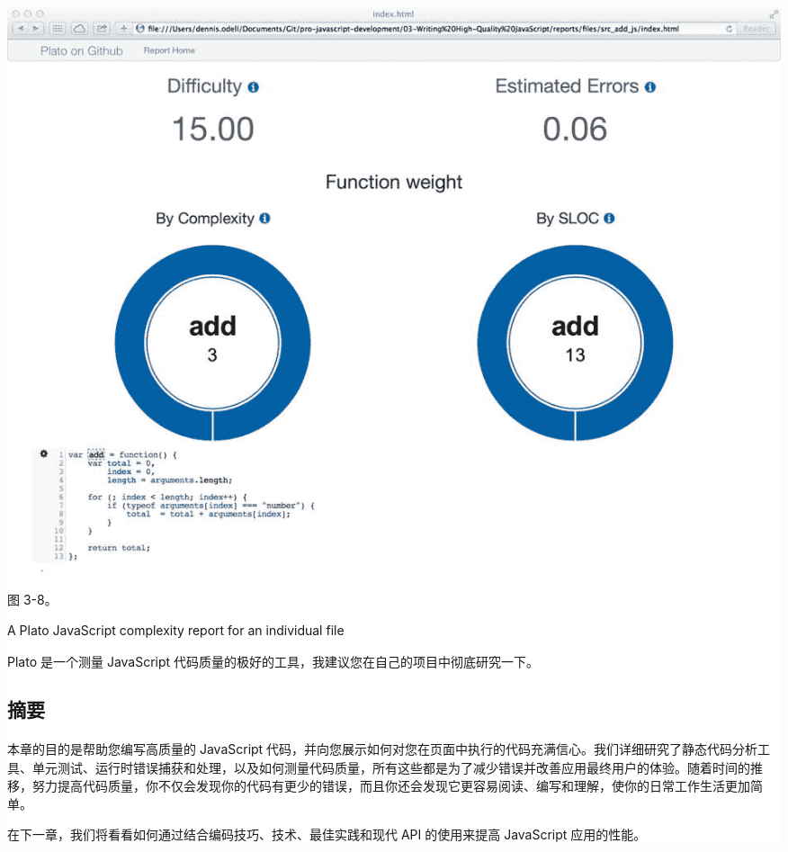 ![A978-1-4302-6269-5_3_Fig8_HTML.jpg](img/A978-1-4302-6269-5_3_Fig8_HTML.jpg)

图 3-8。

A Plato JavaScript complexity report for an individual file

Plato 是一个测量 JavaScript 代码质量的极好的工具，我建议您在自己的项目中彻底研究一下。

## 摘要

本章的目的是帮助您编写高质量的 JavaScript 代码，并向您展示如何对您在页面中执行的代码充满信心。我们详细研究了静态代码分析工具、单元测试、运行时错误捕获和处理，以及如何测量代码质量，所有这些都是为了减少错误并改善应用最终用户的体验。随着时间的推移，努力提高代码质量，你不仅会发现你的代码有更少的错误，而且你还会发现它更容易阅读、编写和理解，使你的日常工作生活更加简单。

在下一章，我们将看看如何通过结合编码技巧、技术、最佳实践和现代 API 的使用来提高 JavaScript 应用的性能。